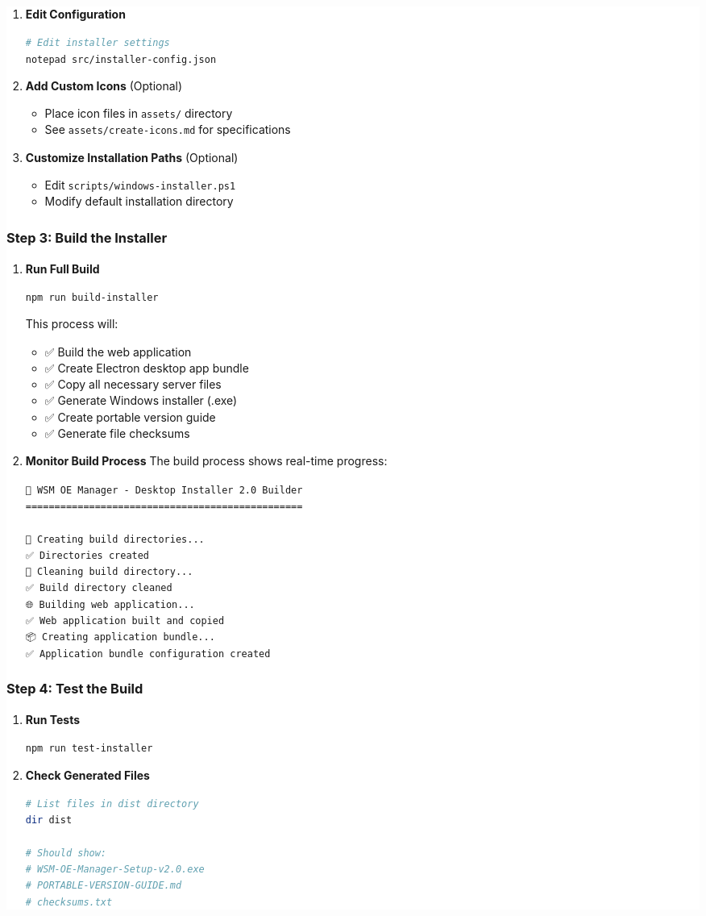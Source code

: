 1. **Edit Configuration**
   ```bash
   # Edit installer settings
   notepad src/installer-config.json
   ```

2. **Add Custom Icons** (Optional)
   - Place icon files in `assets/` directory
   - See `assets/create-icons.md` for specifications

3. **Customize Installation Paths** (Optional)
   - Edit `scripts/windows-installer.ps1`
   - Modify default installation directory

### Step 3: Build the Installer

1. **Run Full Build**
   ```bash
   npm run build-installer
   ```
   
   This process will:
   - ✅ Build the web application
   - ✅ Create Electron desktop app bundle
   - ✅ Copy all necessary server files
   - ✅ Generate Windows installer (.exe)
   - ✅ Create portable version guide
   - ✅ Generate file checksums

2. **Monitor Build Process**
   The build process shows real-time progress:
   ```
   🚀 WSM OE Manager - Desktop Installer 2.0 Builder
   ================================================
   
   📁 Creating build directories...
   ✅ Directories created
   🧹 Cleaning build directory...
   ✅ Build directory cleaned
   🌐 Building web application...
   ✅ Web application built and copied
   📦 Creating application bundle...
   ✅ Application bundle configuration created
   ```

### Step 4: Test the Build

1. **Run Tests**
   ```bash
   npm run test-installer
   ```

2. **Check Generated Files**
   ```bash
   # List files in dist directory
   dir dist
   
   # Should show:
   # WSM-OE-Manager-Setup-v2.0.exe
   # PORTABLE-VERSION-GUIDE.md
   # checksums.txt
   ```
